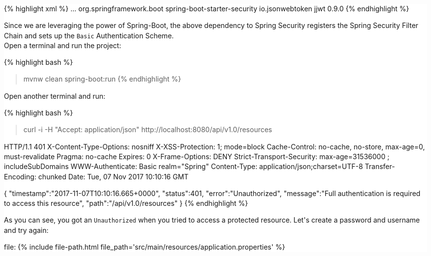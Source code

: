 {% highlight xml %}
...
<dependency>
  <groupId>org.springframework.boot</groupId>
  <artifactId>spring-boot-starter-security</artifactId>
</dependency>
<dependency>
  <groupId>io.jsonwebtoken</groupId>
  <artifactId>jjwt</artifactId>
  <version>0.9.0</version>
</dependency>
{% endhighlight %}

Since we are leveraging the power of Spring-Boot, the above dependency to Spring Security registers the Spring
Security Filter Chain and sets up the `Basic` Authentication Scheme.  
Open a terminal and run the project:

{% highlight bash %}
> mvnw clean spring-boot:run
{% endhighlight %}

Open another terminal and run:

{% highlight bash %}
> curl -i -H "Accept: application/json" http://localhost:8080/api/v1.0/resources

HTTP/1.1 401
X-Content-Type-Options: nosniff
X-XSS-Protection: 1; mode=block
Cache-Control: no-cache, no-store, max-age=0, must-revalidate
Pragma: no-cache
Expires: 0
X-Frame-Options: DENY
Strict-Transport-Security: max-age=31536000 ; includeSubDomains
WWW-Authenticate: Basic realm="Spring"
Content-Type: application/json;charset=UTF-8
Transfer-Encoding: chunked
Date: Tue, 07 Nov 2017 10:10:16 GMT

{
  "timestamp":"2017-11-07T10:10:16.665+0000",
  "status":401,
  "error":"Unauthorized",
  "message":"Full authentication is required to access this resource",
  "path":"/api/v1.0/resources"
}
{% endhighlight %}

As you can see, you got an `Unauthorized` when you tried to access a protected resource. Let's create a password
and username and try again:

file: {% include file-path.html file_path='src/main/resources/application.properties' %}
